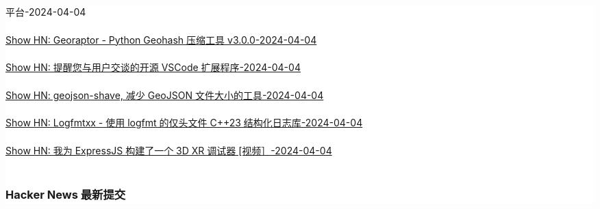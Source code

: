 平台-2024-04-04</a><br/><br/><a target=_blank rel=nofollow href="https://github.com/ashwin711/georaptor" >Show HN: Georaptor - Python Geohash 压缩工具 v3.0.0-2024-04-04</a><br/><br/><a target=_blank rel=nofollow href="https://marketplace.visualstudio.com/items?itemName=vibinex.hustler" >Show HN: 提醒您与用户交谈的开源 VSCode 扩展程序-2024-04-04</a><br/><br/><a target=_blank rel=nofollow href="https://github.com/ben-n93/geojson-shave" >Show HN: geojson-shave, 减少 GeoJSON 文件大小的工具-2024-04-04</a><br/><br/><a target=_blank rel=nofollow href="https://github.com/linkdd/logfmtxx" >Show HN: Logfmtxx - 使用 logfmt 的仅头文件 C++23 结构化日志库-2024-04-04</a><br/><br/><a target=_blank rel=nofollow href="https://www.youtube.com/watch?v=BEy-Q-n7l5o" >Show HN: 我为 ExpressJS 构建了一个 3D XR 调试器 [视频］-2024-04-04</a><br/><br/>







###  Hacker News 最新提交
